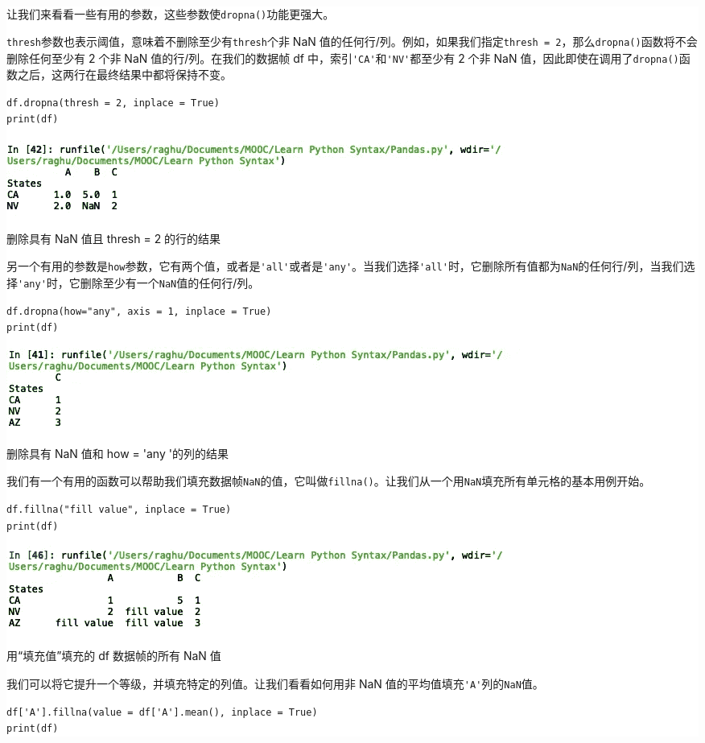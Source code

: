 让我们来看看一些有用的参数，这些参数使`dropna()`功能更强大。

`thresh`参数也表示阈值，意味着不删除至少有`thresh`个非 NaN 值的任何行/列。例如，如果我们指定`thresh = 2`，那么`dropna()`函数将不会删除任何至少有 2 个非 NaN 值的行/列。在我们的数据帧 df 中，索引`'CA'`和`'NV'`都至少有 2 个非 NaN 值，因此即使在调用了`dropna()`函数之后，这两行在最终结果中都将保持不变。

```
df.dropna(thresh = 2, inplace = True)
print(df)
```

![](img/2dcb86fbb9aa5890bcc816c8fe3415cc.png)

删除具有 NaN 值且 thresh = 2 的行的结果

另一个有用的参数是`how`参数，它有两个值，或者是`'all'`或者是`'any'`。当我们选择`'all'`时，它删除所有值都为`NaN`的任何行/列，当我们选择`'any'`时，它删除至少有一个`NaN`值的任何行/列。

```
df.dropna(how="any", axis = 1, inplace = True)
print(df)
```

![](img/bb49f61426143546764f662b741fd9e9.png)

删除具有 NaN 值和 how = 'any '的列的结果

我们有一个有用的函数可以帮助我们填充数据帧`NaN`的值，它叫做`fillna()`。让我们从一个用`NaN`填充所有单元格的基本用例开始。

```
df.fillna("fill value", inplace = True)
print(df)
```

![](img/6eb8e2b4271bc389fddb89541739afe5.png)

用“填充值”填充的 df 数据帧的所有 NaN 值

我们可以将它提升一个等级，并填充特定的列值。让我们看看如何用非 NaN 值的平均值填充`'A'`列的`NaN`值。

```
df['A'].fillna(value = df['A'].mean(), inplace = True)
print(df)
```
